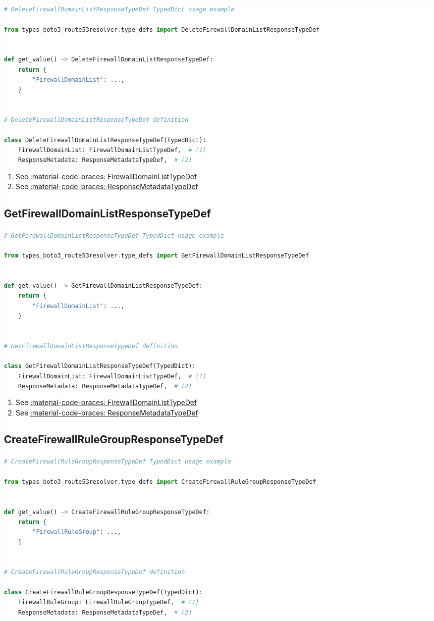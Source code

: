 ```python
# DeleteFirewallDomainListResponseTypeDef TypedDict usage example

from types_boto3_route53resolver.type_defs import DeleteFirewallDomainListResponseTypeDef


def get_value() -> DeleteFirewallDomainListResponseTypeDef:
    return {
        "FirewallDomainList": ...,
    }


# DeleteFirewallDomainListResponseTypeDef definition

class DeleteFirewallDomainListResponseTypeDef(TypedDict):
    FirewallDomainList: FirewallDomainListTypeDef,  # (1)
    ResponseMetadata: ResponseMetadataTypeDef,  # (2)
```

1. See [:material-code-braces: FirewallDomainListTypeDef](./type_defs.md#firewalldomainlisttypedef)
2. See [:material-code-braces: ResponseMetadataTypeDef](./type_defs.md#responsemetadatatypedef)

## GetFirewallDomainListResponseTypeDef

```python
# GetFirewallDomainListResponseTypeDef TypedDict usage example

from types_boto3_route53resolver.type_defs import GetFirewallDomainListResponseTypeDef


def get_value() -> GetFirewallDomainListResponseTypeDef:
    return {
        "FirewallDomainList": ...,
    }


# GetFirewallDomainListResponseTypeDef definition

class GetFirewallDomainListResponseTypeDef(TypedDict):
    FirewallDomainList: FirewallDomainListTypeDef,  # (1)
    ResponseMetadata: ResponseMetadataTypeDef,  # (2)
```

1. See [:material-code-braces: FirewallDomainListTypeDef](./type_defs.md#firewalldomainlisttypedef)
2. See [:material-code-braces: ResponseMetadataTypeDef](./type_defs.md#responsemetadatatypedef)

## CreateFirewallRuleGroupResponseTypeDef

```python
# CreateFirewallRuleGroupResponseTypeDef TypedDict usage example

from types_boto3_route53resolver.type_defs import CreateFirewallRuleGroupResponseTypeDef


def get_value() -> CreateFirewallRuleGroupResponseTypeDef:
    return {
        "FirewallRuleGroup": ...,
    }


# CreateFirewallRuleGroupResponseTypeDef definition

class CreateFirewallRuleGroupResponseTypeDef(TypedDict):
    FirewallRuleGroup: FirewallRuleGroupTypeDef,  # (1)
    ResponseMetadata: ResponseMetadataTypeDef,  # (2)
```